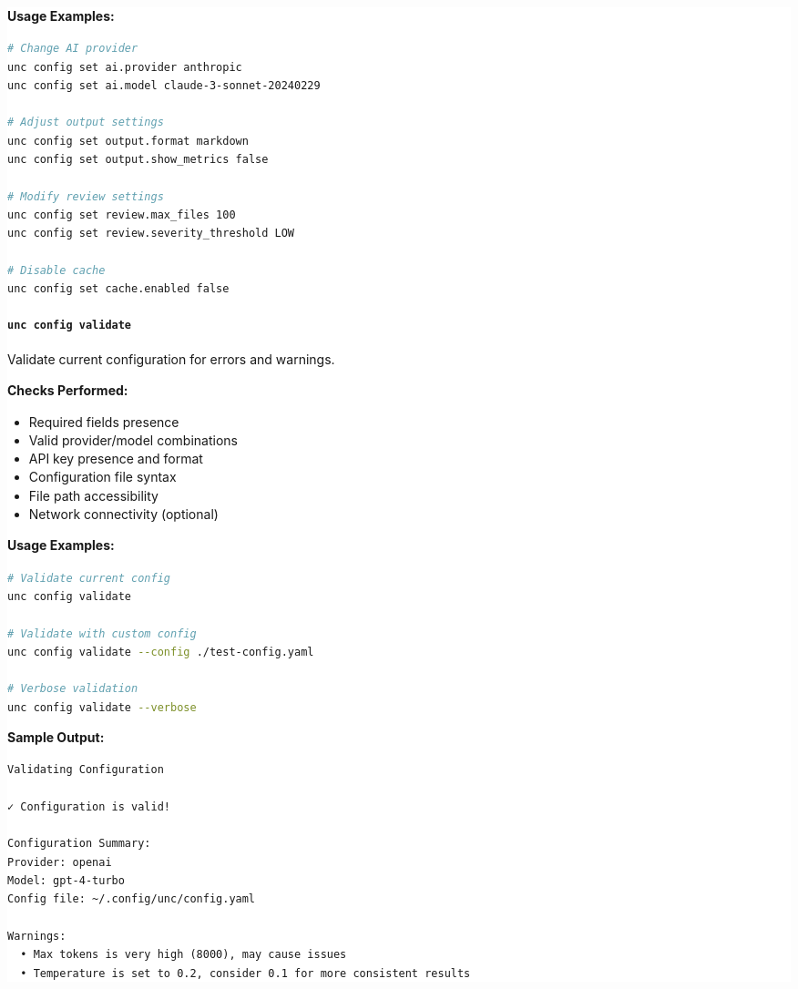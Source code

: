 **Usage Examples:**
```bash
# Change AI provider
unc config set ai.provider anthropic
unc config set ai.model claude-3-sonnet-20240229

# Adjust output settings
unc config set output.format markdown
unc config set output.show_metrics false

# Modify review settings
unc config set review.max_files 100
unc config set review.severity_threshold LOW

# Disable cache
unc config set cache.enabled false
```

#### `unc config validate`

Validate current configuration for errors and warnings.

**Checks Performed:**
- Required fields presence
- Valid provider/model combinations
- API key presence and format
- Configuration file syntax
- File path accessibility
- Network connectivity (optional)

**Usage Examples:**
```bash
# Validate current config
unc config validate

# Validate with custom config
unc config validate --config ./test-config.yaml

# Verbose validation
unc config validate --verbose
```

**Sample Output:**
```
Validating Configuration

✓ Configuration is valid!

Configuration Summary:
Provider: openai
Model: gpt-4-turbo
Config file: ~/.config/unc/config.yaml

Warnings:
  • Max tokens is very high (8000), may cause issues
  • Temperature is set to 0.2, consider 0.1 for more consistent results
```
